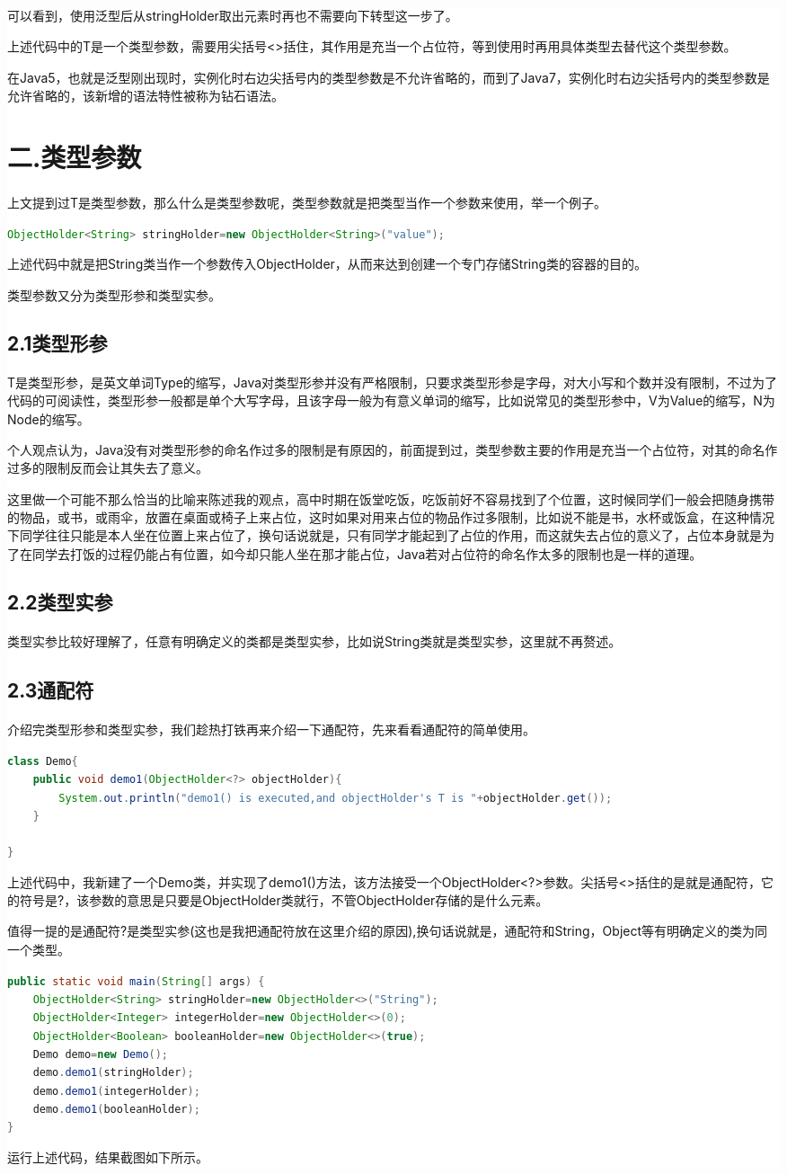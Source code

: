 ```java
```
可以看到，使用泛型后从stringHolder取出元素时再也不需要向下转型这一步了。

上述代码中的T是一个类型参数，需要用尖括号<>括住，其作用是充当一个占位符，等到使用时再用具体类型去替代这个类型参数。

在Java5，也就是泛型刚出现时，实例化时右边尖括号内的类型参数是不允许省略的，而到了Java7，实例化时右边尖括号内的类型参数是允许省略的，该新增的语法特性被称为钻石语法。

# 二.类型参数
上文提到过T是类型参数，那么什么是类型参数呢，类型参数就是把类型当作一个参数来使用，举一个例子。
```java
ObjectHolder<String> stringHolder=new ObjectHolder<String>("value");
```
上述代码中就是把String类当作一个参数传入ObjectHolder，从而来达到创建一个专门存储String类的容器的目的。

类型参数又分为类型形参和类型实参。

## 2.1类型形参
T是类型形参，是英文单词Type的缩写，Java对类型形参并没有严格限制，只要求类型形参是字母，对大小写和个数并没有限制，不过为了代码的可阅读性，类型形参一般都是单个大写字母，且该字母一般为有意义单词的缩写，比如说常见的类型形参中，V为Value的缩写，N为Node的缩写。

个人观点认为，Java没有对类型形参的命名作过多的限制是有原因的，前面提到过，类型参数主要的作用是充当一个占位符，对其的命名作过多的限制反而会让其失去了意义。

这里做一个可能不那么恰当的比喻来陈述我的观点，高中时期在饭堂吃饭，吃饭前好不容易找到了个位置，这时候同学们一般会把随身携带的物品，或书，或雨伞，放置在桌面或椅子上来占位，这时如果对用来占位的物品作过多限制，比如说不能是书，水杯或饭盒，在这种情况下同学往往只能是本人坐在位置上来占位了，换句话说就是，只有同学才能起到了占位的作用，而这就失去占位的意义了，占位本身就是为了在同学去打饭的过程仍能占有位置，如今却只能人坐在那才能占位，Java若对占位符的命名作太多的限制也是一样的道理。

## 2.2类型实参
类型实参比较好理解了，任意有明确定义的类都是类型实参，比如说String类就是类型实参，这里就不再赘述。
## 2.3通配符
介绍完类型形参和类型实参，我们趁热打铁再来介绍一下通配符，先来看看通配符的简单使用。
```java
class Demo{
    public void demo1(ObjectHolder<?> objectHolder){
        System.out.println("demo1() is executed,and objectHolder's T is "+objectHolder.get());
    }

}
```
上述代码中，我新建了一个Demo类，并实现了demo1()方法，该方法接受一个ObjectHolder<?>参数。尖括号<>括住的是就是通配符，它的符号是?，该参数的意思是只要是ObjectHolder类就行，不管ObjectHolder存储的是什么元素。

值得一提的是通配符?是类型实参(这也是我把通配符放在这里介绍的原因),换句话说就是，通配符和String，Object等有明确定义的类为同一个类型。

```java
public static void main(String[] args) {
    ObjectHolder<String> stringHolder=new ObjectHolder<>("String");
    ObjectHolder<Integer> integerHolder=new ObjectHolder<>(0);
    ObjectHolder<Boolean> booleanHolder=new ObjectHolder<>(true);
    Demo demo=new Demo();
    demo.demo1(stringHolder);
    demo.demo1(integerHolder);
    demo.demo1(booleanHolder);
}
```
运行上述代码，结果截图如下所示。
